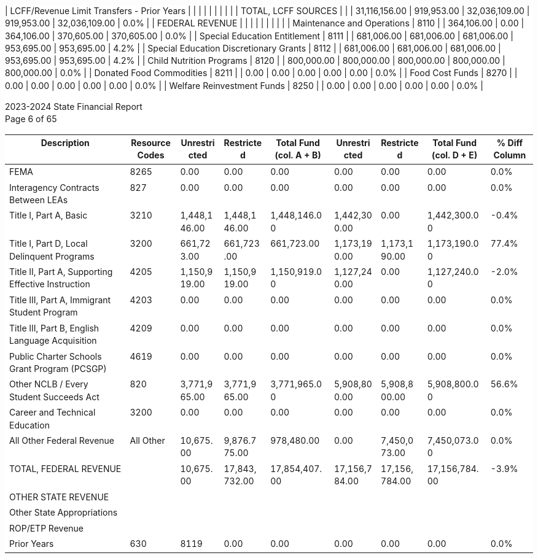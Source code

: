 | LCFF/Revenue Limit Transfers - Prior Years       |                |        |                  |                |                           |                  |                |                          |
| TOTAL, LCFF SOURCES                              |                |        | 31,116,156.00    | 919,953.00     | 32,036,109.00             | 919,953.00       | 32,036,109.00  | 0.0%                     |
| FEDERAL REVENUE                                   |                |        |                  |                |                           |                  |                |                          |
| Maintenance and Operations                        | 8110           |        | 364,106.00       | 0.00           | 364,106.00                | 370,605.00       | 370,605.00     | 0.0%                     |
| Special Education Entitlement                     | 8111           |        | 681,006.00       | 681,006.00     | 681,006.00                | 953,695.00       | 953,695.00     | 4.2%                     |
| Special Education Discretionary Grants            | 8112           |        | 681,006.00       | 681,006.00     | 681,006.00                | 953,695.00       | 953,695.00     | 4.2%                     |
| Child Nutrition Programs                          | 8120           |        | 800,000.00       | 800,000.00     | 800,000.00                | 800,000.00       | 800,000.00     | 0.0%                     |
| Donated Food Commodities                          | 8211           |        | 0.00             | 0.00           | 0.00                      | 0.00             | 0.00           | 0.0%                     |
| Food Cost Funds                                   | 8270           |        | 0.00             | 0.00           | 0.00                      | 0.00             | 0.00           | 0.0%                     |
| Welfare Reinvestment Funds                        | 8250           |        | 0.00             | 0.00           | 0.00                      | 0.00             | 0.00           | 0.0%                     |

2023-2024 State Financial Report  
Page 6 of 65

| Description                                         | Resource Codes | Unrestricted  | Restricted    | Total Fund (col. A + B) | Unrestricted  | Restricted    | Total Fund (col. D + E) | % Diff Column |
|-----------------------------------------------------|----------------|---------------|----------------|--------------------------|---------------|----------------|--------------------------|---------------|
| FEMA                                                | 8265           | 0.00          | 0.00           | 0.00                     | 0.00          | 0.00           | 0.00                     | 0.0%          |
| Interagency Contracts Between LEAs                   | 827           | 0.00          | 0.00           | 0.00                     | 0.00          | 0.00           | 0.00                     | 0.0%          |
| Title I, Part A, Basic                             | 3210           | 1,448,146.00  | 1,448,146.00   | 1,448,146.00             | 1,442,300.00  | 0.00           | 1,442,300.00             | -0.4%         |
| Title I, Part D, Local Delinquent Programs         | 3200           | 661,723.00    | 661,723.00     | 661,723.00               | 1,173,190.00  | 1,173,190.00   | 1,173,190.00             | 77.4%         |
| Title II, Part A, Supporting Effective Instruction   | 4205           | 1,150,919.00  | 1,150,919.00   | 1,150,919.00             | 1,127,240.00  | 0.00           | 1,127,240.00             | -2.0%         |
| Title III, Part A, Immigrant Student Program       | 4203           | 0.00          | 0.00           | 0.00                     | 0.00          | 0.00           | 0.00                     | 0.0%          |
| Title III, Part B, English Language Acquisition     | 4209           | 0.00          | 0.00           | 0.00                     | 0.00          | 0.00           | 0.00                     | 0.0%          |
| Public Charter Schools Grant Program (PCSGP)       | 4619           | 0.00          | 0.00           | 0.00                     | 0.00          | 0.00           | 0.00                     | 0.0%          |
| Other NCLB / Every Student Succeeds Act            | 820           | 3,771,965.00  | 3,771,965.00   | 3,771,965.00             | 5,908,800.00  | 5,908,800.00   | 5,908,800.00             | 56.6%         |
| Career and Technical Education                      | 3200           | 0.00          | 0.00           | 0.00                     | 0.00          | 0.00           | 0.00                     | 0.0%          |
| All Other Federal Revenue                           | All Other      | 10,675.00     | 9,876.775.00   | 978,480.00               | 0.00          | 7,450,073.00   | 7,450,073.00             | 0.0%          |
| TOTAL, FEDERAL REVENUE                             |                | 10,675.00     | 17,843,732.00  | 17,854,407.00            | 17,156,784.00 | 17,156,784.00  | 17,156,784.00            | -3.9%         |
| OTHER STATE REVENUE                                |                |               |                |                          |               |                |                          |               |
| Other State Appropriations                         |                |               |                |                          |               |                |                          |               |
| ROP/ETP Revenue                                    |                |               |                |                          |               |                |                          |               |
| Prior Years                                        | 630            | 8119          | 0.00           | 0.00                     | 0.00          | 0.00           | 0.00                     | 0.0%          |